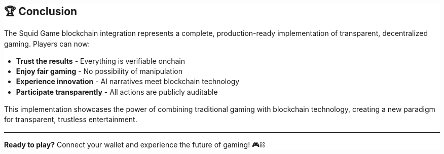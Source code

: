 ## 🏆 Conclusion

The Squid Game blockchain integration represents a complete, production-ready implementation of transparent, decentralized gaming. Players can now:

- **Trust the results** - Everything is verifiable onchain
- **Enjoy fair gaming** - No possibility of manipulation  
- **Experience innovation** - AI narratives meet blockchain technology
- **Participate transparently** - All actions are publicly auditable

This implementation showcases the power of combining traditional gaming with blockchain technology, creating a new paradigm for transparent, trustless entertainment.

---

**Ready to play?** Connect your wallet and experience the future of gaming! 🎮⛓️
